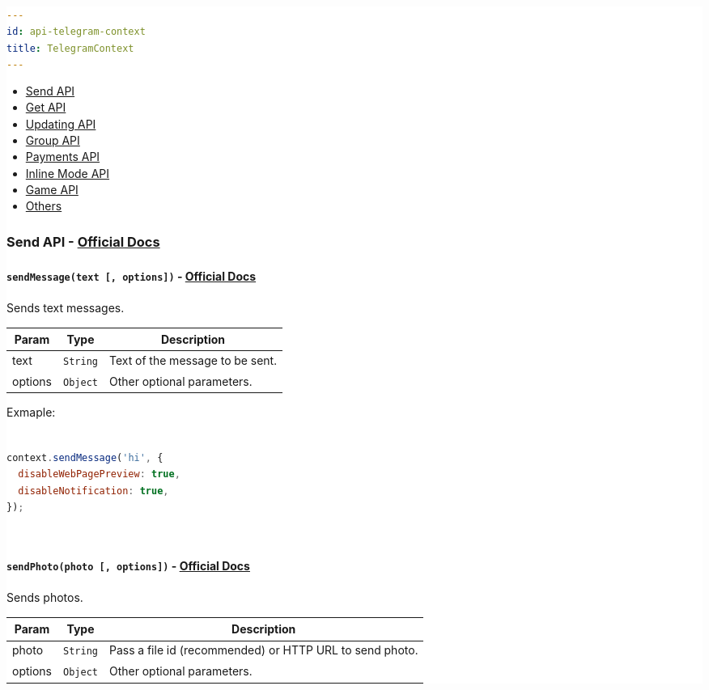 ```yaml
---
id: api-telegram-context
title: TelegramContext
---
```

-   [Send API](#send-api)
-   [Get API](#get-api)
-   [Updating API](#updating-api)
-   [Group API](#group-api)
-   [Payments API](#payments-api)
-   [Inline Mode API](#inline-mode-api)
-   [Game API](#game-api)
-   [Others](#others)

<a id="send-api">

### Send API - [Official Docs](https://core.telegram.org/bots/api#available-methods)

#### `sendMessage(text [, options])` - [Official Docs](https://core.telegram.org/bots/api/#sendmessage)

Sends text messages.

| Param   | Type            | Description                     |
| ------- | --------------- | ------------------------------- |
| text    | `String` | Text of the message to be sent. |
| options | `Object` | Other optional parameters.      |

Exmaple:

```js

context.sendMessage('hi', {
  disableWebPagePreview: true,
  disableNotification: true,
});

```

<br />

#### `sendPhoto(photo [, options])` - [Official Docs](https://core.telegram.org/bots/api/#sendphoto)

Sends photos.

| Param   | Type            | Description                                             |
| ------- | --------------- | ------------------------------------------------------- |
| photo   | `String` | Pass a file id (recommended) or HTTP URL to send photo. |
| options | `Object` | Other optional parameters.                              |
